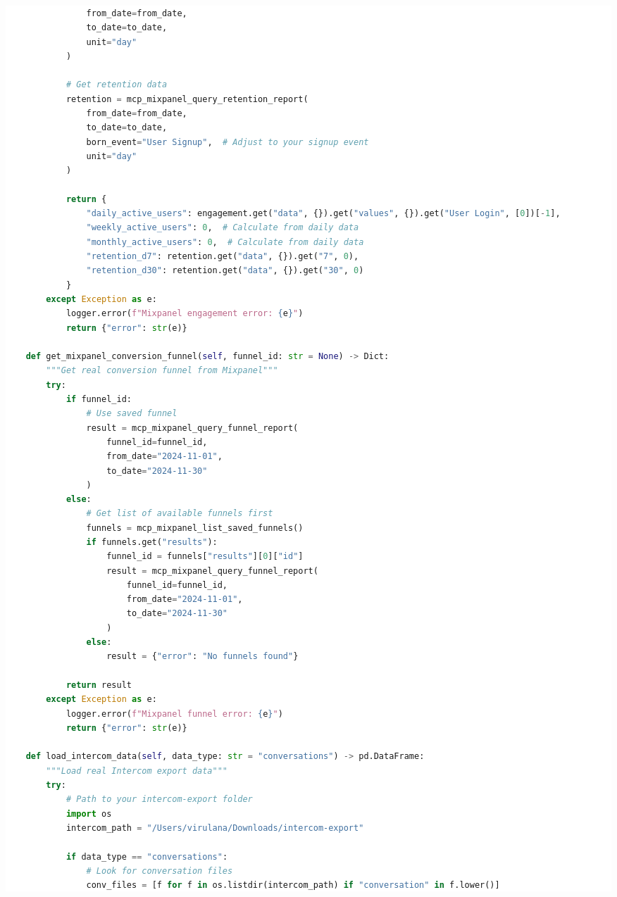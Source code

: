 ```python
                from_date=from_date,
                to_date=to_date,
                unit="day"
            )
            
            # Get retention data
            retention = mcp_mixpanel_query_retention_report(
                from_date=from_date,
                to_date=to_date,
                born_event="User Signup",  # Adjust to your signup event
                unit="day"
            )
            
            return {
                "daily_active_users": engagement.get("data", {}).get("values", {}).get("User Login", [0])[-1],
                "weekly_active_users": 0,  # Calculate from daily data
                "monthly_active_users": 0,  # Calculate from daily data
                "retention_d7": retention.get("data", {}).get("7", 0),
                "retention_d30": retention.get("data", {}).get("30", 0)
            }
        except Exception as e:
            logger.error(f"Mixpanel engagement error: {e}")
            return {"error": str(e)}
    
    def get_mixpanel_conversion_funnel(self, funnel_id: str = None) -> Dict:
        """Get real conversion funnel from Mixpanel"""
        try:
            if funnel_id:
                # Use saved funnel
                result = mcp_mixpanel_query_funnel_report(
                    funnel_id=funnel_id,
                    from_date="2024-11-01",
                    to_date="2024-11-30"
                )
            else:
                # Get list of available funnels first
                funnels = mcp_mixpanel_list_saved_funnels()
                if funnels.get("results"):
                    funnel_id = funnels["results"][0]["id"]
                    result = mcp_mixpanel_query_funnel_report(
                        funnel_id=funnel_id,
                        from_date="2024-11-01", 
                        to_date="2024-11-30"
                    )
                else:
                    result = {"error": "No funnels found"}
            
            return result
        except Exception as e:
            logger.error(f"Mixpanel funnel error: {e}")
            return {"error": str(e)}
    
    def load_intercom_data(self, data_type: str = "conversations") -> pd.DataFrame:
        """Load real Intercom export data"""
        try:
            # Path to your intercom-export folder
            import os
            intercom_path = "/Users/virulana/Downloads/intercom-export"
            
            if data_type == "conversations":
                # Look for conversation files
                conv_files = [f for f in os.listdir(intercom_path) if "conversation" in f.lower()]
```